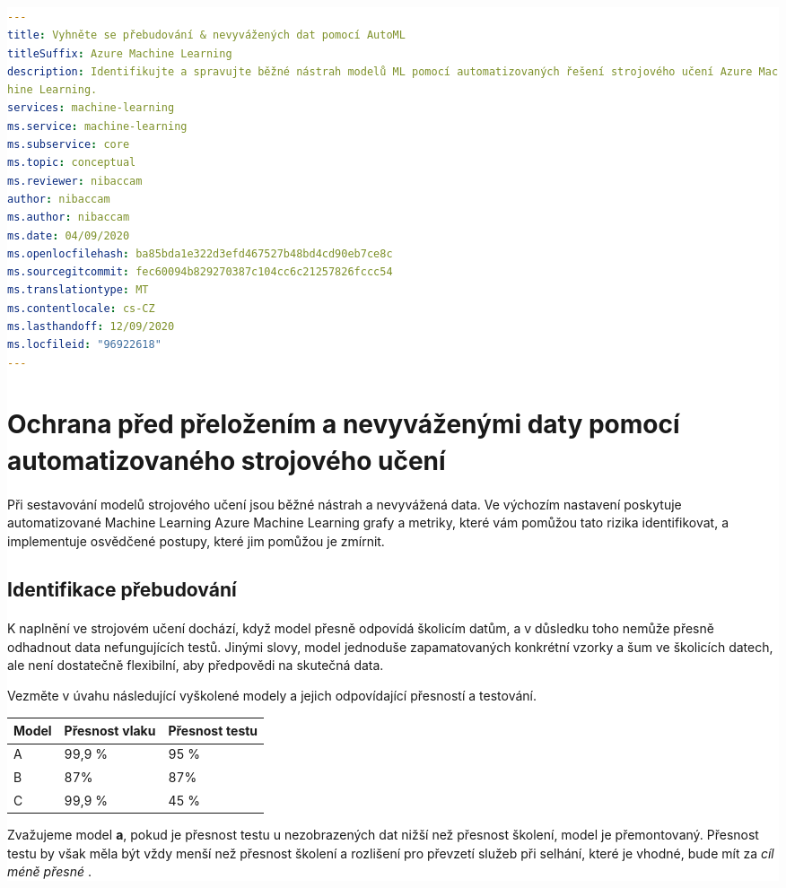 ```yaml
---
title: Vyhněte se přebudování & nevyvážených dat pomocí AutoML
titleSuffix: Azure Machine Learning
description: Identifikujte a spravujte běžné nástrah modelů ML pomocí automatizovaných řešení strojového učení Azure Machine Learning.
services: machine-learning
ms.service: machine-learning
ms.subservice: core
ms.topic: conceptual
ms.reviewer: nibaccam
author: nibaccam
ms.author: nibaccam
ms.date: 04/09/2020
ms.openlocfilehash: ba85bda1e322d3efd467527b48bd4cd90eb7ce8c
ms.sourcegitcommit: fec60094b829270387c104cc6c21257826fccc54
ms.translationtype: MT
ms.contentlocale: cs-CZ
ms.lasthandoff: 12/09/2020
ms.locfileid: "96922618"
---
```

# <a name="prevent-overfitting-and-imbalanced-data-with-automated-machine-learning"></a>Ochrana před přeložením a nevyváženými daty pomocí automatizovaného strojového učení

Při sestavování modelů strojového učení jsou běžné nástrah a nevyvážená data. Ve výchozím nastavení poskytuje automatizované Machine Learning Azure Machine Learning grafy a metriky, které vám pomůžou tato rizika identifikovat, a implementuje osvědčené postupy, které jim pomůžou je zmírnit. 

## <a name="identify-over-fitting"></a>Identifikace přebudování

K naplnění ve strojovém učení dochází, když model přesně odpovídá školicím datům, a v důsledku toho nemůže přesně odhadnout data nefungujících testů. Jinými slovy, model jednoduše zapamatovaných konkrétní vzorky a šum ve školicích datech, ale není dostatečně flexibilní, aby předpovědi na skutečná data.

Vezměte v úvahu následující vyškolené modely a jejich odpovídající přesností a testování.

| Model | Přesnost vlaku | Přesnost testu |
|-------|----------------|---------------|
| A | 99,9 % | 95 % |
| B | 87% | 87% |
| C | 99,9 % | 45 % |

Zvažujeme model **a**, pokud je přesnost testu u nezobrazených dat nižší než přesnost školení, model je přemontovaný. Přesnost testu by však měla být vždy menší než přesnost školení a rozlišení pro převzetí služeb při selhání, které je vhodné, bude mít za *cíl méně přesné* . 
